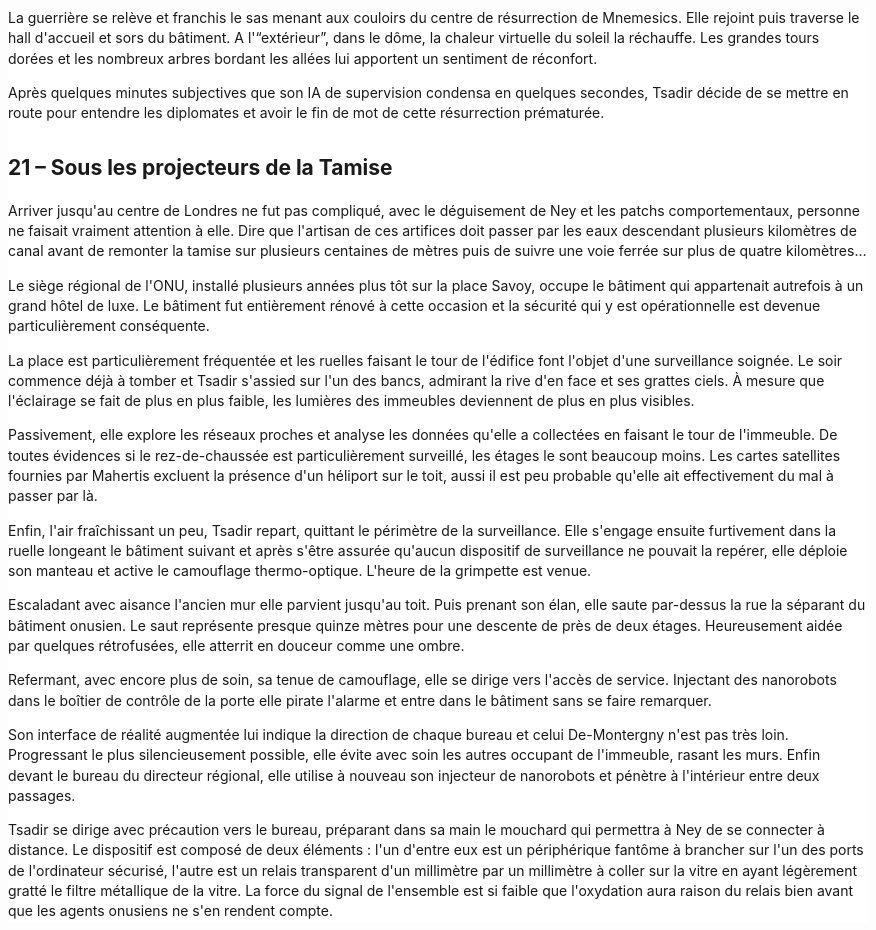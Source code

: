 La guerrière se relève et franchis le sas menant aux couloirs du centre de résurrection de Mnemesics. Elle rejoint puis traverse le hall d'accueil et sors du bâtiment. A l'“extérieur”, dans le dôme, la chaleur virtuelle du soleil la réchauffe. Les grandes tours dorées et les nombreux arbres bordant les allées lui apportent un sentiment de réconfort.

Après quelques minutes subjectives que son IA de supervision condensa en quelques secondes, Tsadir décide de se mettre en route pour entendre les diplomates et avoir le fin de mot de cette résurrection prématurée.

## 21 – Sous les projecteurs de la Tamise

Arriver jusqu'au centre de Londres ne fut pas compliqué, avec le déguisement de Ney et les patchs comportementaux, personne ne faisait vraiment attention à elle. Dire que l'artisan de ces artifices doit passer par les eaux descendant plusieurs kilomètres de canal avant de remonter la tamise sur plusieurs centaines de mètres puis de suivre une voie ferrée sur plus de quatre kilomètres…

Le siège régional de l'ONU, installé plusieurs années plus tôt sur la place Savoy, occupe le bâtiment qui appartenait autrefois à un grand hôtel de luxe. Le bâtiment fut entièrement rénové à cette occasion et la sécurité qui y est opérationnelle est devenue particulièrement conséquente.

La place est particulièrement fréquentée et les ruelles faisant le tour de l'édifice font l'objet d'une surveillance soignée. Le soir commence déjà à tomber et Tsadir s'assied sur l'un des bancs, admirant la rive d'en face et ses grattes ciels. À mesure que l'éclairage se fait de plus en plus faible, les lumières des immeubles deviennent de plus en plus visibles.

Passivement, elle explore les réseaux proches et analyse les données qu'elle a collectées en faisant le tour de l'immeuble. De toutes évidences si le rez-de-chaussée est particulièrement surveillé, les étages le sont beaucoup moins. Les cartes satellites fournies par Mahertis excluent la présence d'un héliport sur le toit, aussi il est peu probable qu'elle ait effectivement du mal à passer par là.

Enfin, l'air fraîchissant un peu, Tsadir repart, quittant le périmètre de la surveillance. Elle s'engage ensuite furtivement dans la ruelle longeant le bâtiment suivant et après s'être assurée qu'aucun dispositif de surveillance ne pouvait la repérer, elle déploie son manteau et active le camouflage thermo-optique. L'heure de la grimpette est venue.

Escaladant avec aisance l'ancien mur elle parvient jusqu'au toit. Puis prenant son élan, elle saute par-dessus la rue la séparant du bâtiment onusien. Le saut représente presque quinze mètres pour une descente de près de deux étages. Heureusement aidée par quelques rétrofusées, elle atterrit en douceur comme une ombre.

Refermant, avec encore plus de soin, sa tenue de camouflage, elle se dirige vers l'accès de service. Injectant des nanorobots dans le boîtier de contrôle de la porte elle pirate l'alarme et entre dans le bâtiment sans se faire remarquer.

Son interface de réalité augmentée lui indique la direction de chaque bureau et celui De-Montergny n'est pas très loin. Progressant le plus silencieusement possible, elle évite avec soin les autres occupant de l'immeuble, rasant les murs. Enfin devant le bureau du directeur régional, elle utilise à nouveau son injecteur de nanorobots et pénètre à l'intérieur entre deux passages.

Tsadir se dirige avec précaution vers le bureau, préparant dans sa main le mouchard qui permettra à Ney de se connecter à distance. Le dispositif est composé de deux éléments : l'un d'entre eux est un périphérique fantôme à brancher sur l'un des ports de l'ordinateur sécurisé, l'autre est un relais transparent d'un millimètre par un millimètre à coller sur la vitre en ayant légèrement gratté le filtre métallique de la vitre. La force du signal de l'ensemble est si faible que l'oxydation aura raison du relais bien avant que les agents onusiens ne s'en rendent compte.
